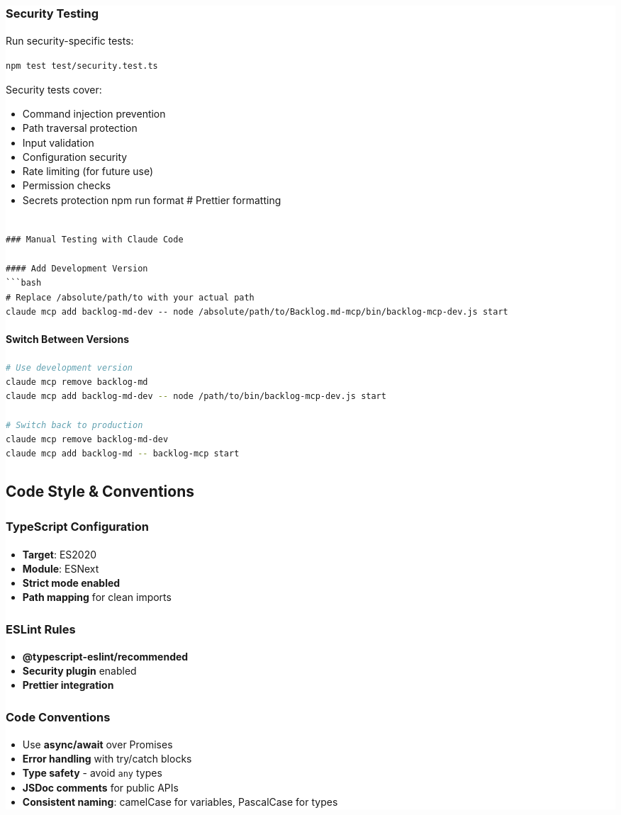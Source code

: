 ### Security Testing

Run security-specific tests:
```bash
npm test test/security.test.ts
```

Security tests cover:
- Command injection prevention
- Path traversal protection
- Input validation
- Configuration security
- Rate limiting (for future use)
- Permission checks
- Secrets protection
npm run format                      # Prettier formatting
```

### Manual Testing with Claude Code

#### Add Development Version
```bash
# Replace /absolute/path/to with your actual path
claude mcp add backlog-md-dev -- node /absolute/path/to/Backlog.md-mcp/bin/backlog-mcp-dev.js start
```

#### Switch Between Versions
```bash
# Use development version
claude mcp remove backlog-md
claude mcp add backlog-md-dev -- node /path/to/bin/backlog-mcp-dev.js start

# Switch back to production
claude mcp remove backlog-md-dev
claude mcp add backlog-md -- backlog-mcp start
```

## Code Style & Conventions

### TypeScript Configuration
- **Target**: ES2020
- **Module**: ESNext
- **Strict mode enabled**
- **Path mapping** for clean imports

### ESLint Rules
- **@typescript-eslint/recommended**
- **Security plugin** enabled
- **Prettier integration**

### Code Conventions
- Use **async/await** over Promises
- **Error handling** with try/catch blocks
- **Type safety** - avoid `any` types
- **JSDoc comments** for public APIs
- **Consistent naming**: camelCase for variables, PascalCase for types
